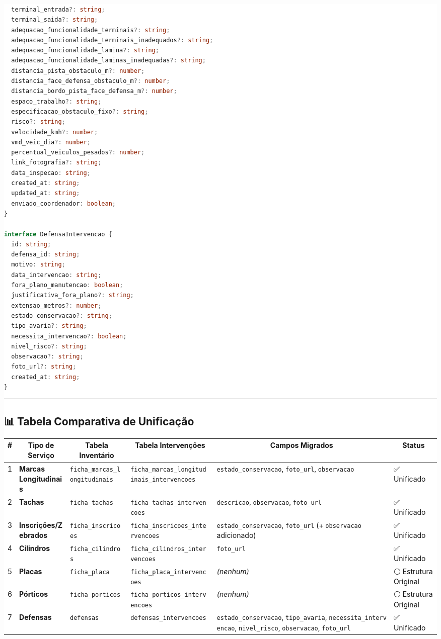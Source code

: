 ```typescript
  terminal_entrada?: string;
  terminal_saida?: string;
  adequacao_funcionalidade_terminais?: string;
  adequacao_funcionalidade_terminais_inadequados?: string;
  adequacao_funcionalidade_lamina?: string;
  adequacao_funcionalidade_laminas_inadequadas?: string;
  distancia_pista_obstaculo_m?: number;
  distancia_face_defensa_obstaculo_m?: number;
  distancia_bordo_pista_face_defensa_m?: number;
  espaco_trabalho?: string;
  especificacao_obstaculo_fixo?: string;
  risco?: string;
  velocidade_kmh?: number;
  vmd_veic_dia?: number;
  percentual_veiculos_pesados?: number;
  link_fotografia?: string;
  data_inspecao: string;
  created_at: string;
  updated_at: string;
  enviado_coordenador: boolean;
}

interface DefensaIntervencao {
  id: string;
  defensa_id: string;
  motivo: string;
  data_intervencao: string;
  fora_plano_manutencao: boolean;
  justificativa_fora_plano?: string;
  extensao_metros?: number;
  estado_conservacao?: string;
  tipo_avaria?: string;
  necessita_intervencao?: boolean;
  nivel_risco?: string;
  observacao?: string;
  foto_url?: string;
  created_at: string;
}
```

---

## 📊 Tabela Comparativa de Unificação

| #   | Tipo de Serviço          | Tabela Inventário            | Tabela Intervenções                       | Campos Migrados                                                                                       | Status                |
| --- | ------------------------ | ---------------------------- | ----------------------------------------- | ----------------------------------------------------------------------------------------------------- | --------------------- |
| 1   | **Marcas Longitudinais** | `ficha_marcas_longitudinais` | `ficha_marcas_longitudinais_intervencoes` | `estado_conservacao`, `foto_url`, `observacao`                                                        | ✅ Unificado          |
| 2   | **Tachas**               | `ficha_tachas`               | `ficha_tachas_intervencoes`               | `descricao`, `observacao`, `foto_url`                                                                 | ✅ Unificado          |
| 3   | **Inscrições/Zebrados**  | `ficha_inscricoes`           | `ficha_inscricoes_intervencoes`           | `estado_conservacao`, `foto_url` (+ `observacao` adicionado)                                          | ✅ Unificado          |
| 4   | **Cilindros**            | `ficha_cilindros`            | `ficha_cilindros_intervencoes`            | `foto_url`                                                                                            | ✅ Unificado          |
| 5   | **Placas**               | `ficha_placa`                | `ficha_placa_intervencoes`                | _(nenhum)_                                                                                            | ⚪ Estrutura Original |
| 6   | **Pórticos**             | `ficha_porticos`             | `ficha_porticos_intervencoes`             | _(nenhum)_                                                                                            | ⚪ Estrutura Original |
| 7   | **Defensas**             | `defensas`                   | `defensas_intervencoes`                   | `estado_conservacao`, `tipo_avaria`, `necessita_intervencao`, `nivel_risco`, `observacao`, `foto_url` | ✅ Unificado          |
